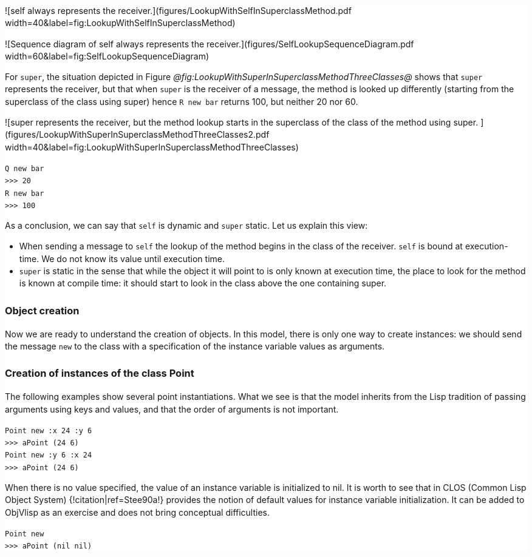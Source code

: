
![self always represents the receiver.](figures/LookupWithSelfInSuperclassMethod.pdf width=40&label=fig:LookupWithSelfInSuperclassMethod)

![Sequence diagram of self always represents the receiver.](figures/SelfLookupSequenceDiagram.pdf width=60&label=fig:SelfLookupSequenceDiagram)


For `super`, the situation depicted in Figure *@fig:LookupWithSuperInSuperclassMethodThreeClasses@* shows that `super` represents the receiver, but that when `super` is the receiver of a message, the method is looked up differently \(starting from the superclass of the class using super\) hence `R new bar` returns 100, but neither 20 nor 60.

![super represents the receiver, but the method lookup starts in the superclass of the class of the method using super. ](figures/LookupWithSuperInSuperclassMethodThreeClasses2.pdf width=40&label=fig:LookupWithSuperInSuperclassMethodThreeClasses)

```
Q new bar
>>> 20
R new bar
>>> 100
```


As a conclusion, we can say that `self` is dynamic and `super` static. Let us explain this view:
- When sending a message to `self` the lookup of the method begins in the class of the receiver. `self` is bound at execution-time. We do not know its value until execution time.
- `super` is static in the sense that while the object it will point to is only known at execution time, the place to look for the method is known at compile time: it should start to look in the class above the one containing super.


### Object creation

Now we are ready to understand the creation of objects. In this model, there is only one way to create instances: we should send the message `new` to the class with a specification of the instance variable values as arguments.

### Creation of instances of the class Point

The following examples show several point instantiations. What we see is that the model inherits from the Lisp tradition of passing arguments using keys and values, and that the order of arguments is not important.

```
Point new :x 24 :y 6
>>> aPoint (24 6)
Point new :y 6 :x 24
>>> aPoint (24 6)
```


When there is no value specified, the value of an instance variable is initialized to nil. 
It is worth to see that in CLOS (Common Lisp Object System) {!citation|ref=Stee90a!}  provides the notion of default values for instance variable initialization. It can be added to ObjVlisp as an exercise and does not bring conceptual difficulties.

```testcase=true
Point new
>>> aPoint (nil nil)
```
